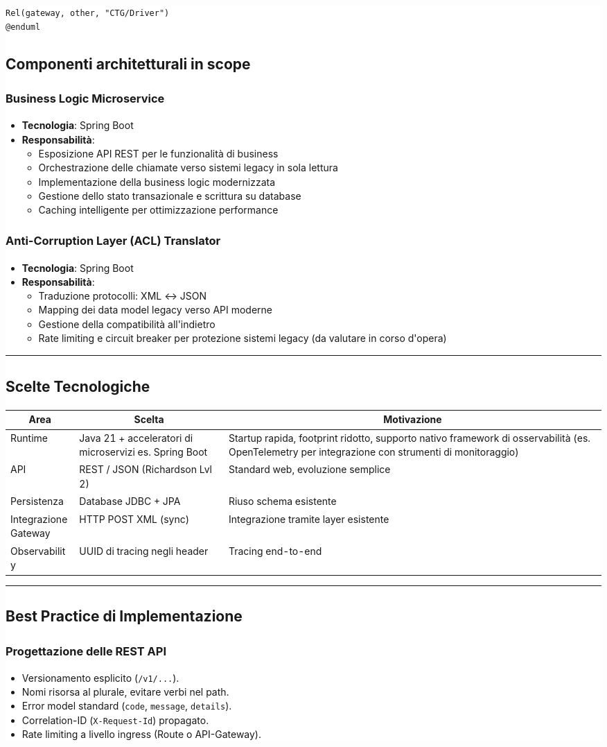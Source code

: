 ```plantuml
Rel(gateway, other, "CTG/Driver")
@enduml
```

## Componenti architetturali in scope

### Business Logic Microservice

- **Tecnologia**: Spring Boot
- **Responsabilità**:
  - Esposizione API REST per le funzionalità di business
  - Orchestrazione delle chiamate verso sistemi legacy in sola lettura
  - Implementazione della business logic modernizzata
  - Gestione dello stato transazionale e scrittura su database
  - Caching intelligente per ottimizzazione performance

### Anti-Corruption Layer (ACL) Translator
- **Tecnologia**: Spring Boot
- **Responsabilità**:
  - Traduzione protocolli: XML ↔ JSON
  - Mapping dei data model legacy verso API moderne
  - Gestione della compatibilità all'indietro
  - Rate limiting e circuit breaker per protezione sistemi legacy (da valutare in corso d'opera)

---

## Scelte Tecnologiche

| Area | Scelta | Motivazione |
|------|--------|-------------|
| Runtime | Java 21 + acceleratori di microservizi es. Spring Boot | Startup rapida, footprint ridotto, supporto nativo framework di osservabilità (es. OpenTelemetry per integrazione con strumenti di monitoraggio) |
| API | REST / JSON (Richardson Lvl 2) | Standard web, evoluzione semplice |
| Persistenza | Database JDBC + JPA | Riuso schema esistente |
| Integrazione Gateway | HTTP POST XML (sync) | Integrazione tramite layer esistente |
| Observability | UUID di tracing negli header | Tracing end-to-end |

---

## Best Practice di Implementazione

### Progettazione delle REST API

* Versionamento esplicito (`/v1/...`).
* Nomi risorsa al plurale, evitare verbi nel path.
* Error model standard (`code`, `message`, `details`).
* Correlation-ID (`X-Request-Id`) propagato.
* Rate limiting a livello ingress (Route o API-Gateway).
